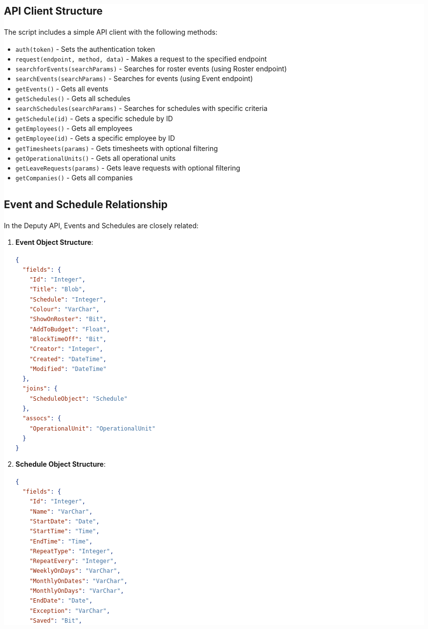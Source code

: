 ## API Client Structure

The script includes a simple API client with the following methods:

- `auth(token)` - Sets the authentication token
- `request(endpoint, method, data)` - Makes a request to the specified endpoint
- `searchforEvents(searchParams)` - Searches for roster events (using Roster endpoint)
- `searchEvents(searchParams)` - Searches for events (using Event endpoint)
- `getEvents()` - Gets all events
- `getSchedules()` - Gets all schedules
- `searchSchedules(searchParams)` - Searches for schedules with specific criteria
- `getSchedule(id)` - Gets a specific schedule by ID
- `getEmployees()` - Gets all employees
- `getEmployee(id)` - Gets a specific employee by ID
- `getTimesheets(params)` - Gets timesheets with optional filtering
- `getOperationalUnits()` - Gets all operational units
- `getLeaveRequests(params)` - Gets leave requests with optional filtering
- `getCompanies()` - Gets all companies

## Event and Schedule Relationship

In the Deputy API, Events and Schedules are closely related:

1. **Event Object Structure**:

   ```json
   {
     "fields": {
       "Id": "Integer",
       "Title": "Blob",
       "Schedule": "Integer",
       "Colour": "VarChar",
       "ShowOnRoster": "Bit",
       "AddToBudget": "Float",
       "BlockTimeOff": "Bit",
       "Creator": "Integer",
       "Created": "DateTime",
       "Modified": "DateTime"
     },
     "joins": {
       "ScheduleObject": "Schedule"
     },
     "assocs": {
       "OperationalUnit": "OperationalUnit"
     }
   }
   ```

2. **Schedule Object Structure**:

   ```json
   {
     "fields": {
       "Id": "Integer",
       "Name": "VarChar",
       "StartDate": "Date",
       "StartTime": "Time",
       "EndTime": "Time",
       "RepeatType": "Integer",
       "RepeatEvery": "Integer",
       "WeeklyOnDays": "VarChar",
       "MonthlyOnDates": "VarChar",
       "MonthlyOnDays": "VarChar",
       "EndDate": "Date",
       "Exception": "VarChar",
       "Saved": "Bit",
   ```